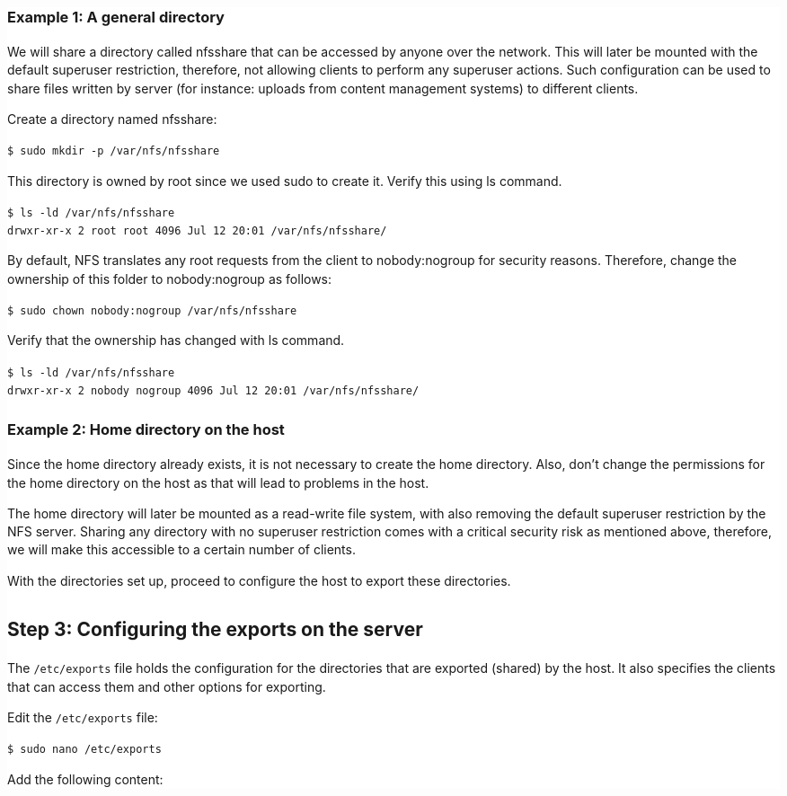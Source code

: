 ### Example 1: A general directory

We will share a directory called nfsshare that can be accessed by anyone over the network. This will later be mounted with the default superuser restriction, therefore, not allowing clients to perform any superuser actions. Such configuration can be used to share files written by server (for instance: uploads from content management systems) to different clients.

Create a directory named nfsshare:

```
$ sudo mkdir -p /var/nfs/nfsshare
```

This directory is owned by root since we used sudo to create it. Verify this using ls command.

```
$ ls -ld /var/nfs/nfsshare
drwxr-xr-x 2 root root 4096 Jul 12 20:01 /var/nfs/nfsshare/
```

By default, NFS translates any root requests from the client to nobody:nogroup for security reasons. Therefore, change the ownership of this folder to nobody:nogroup as follows:

```
$ sudo chown nobody:nogroup /var/nfs/nfsshare
```

Verify that the ownership has changed with ls command.

```
$ ls -ld /var/nfs/nfsshare
drwxr-xr-x 2 nobody nogroup 4096 Jul 12 20:01 /var/nfs/nfsshare/
```

### Example 2: Home directory on the host

Since the home directory already exists, it is not necessary to create the home directory. Also, don’t change the permissions for the home directory on the host as that will lead to problems in the host.

The home directory will later be mounted as a read-write file system, with also removing the default superuser restriction by the NFS server. Sharing any directory with no superuser restriction comes with a critical security risk as mentioned above, therefore, we will make this accessible to a certain number of clients.

With the directories set up, proceed to configure the host to export these directories.

## Step 3: Configuring the exports on the server

The `/etc/exports` file holds the configuration for the directories that are exported (shared) by the host. It also specifies the clients that can access them and other options for exporting.

Edit the `/etc/exports` file:

```
$ sudo nano /etc/exports
```

Add the following content:
